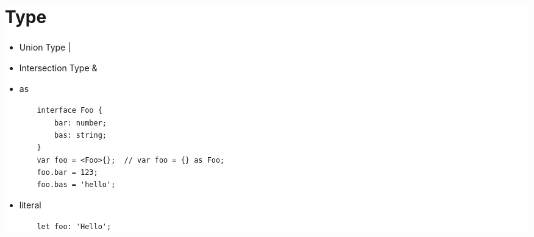 

# Type

- Union Type
    |
- Intersection Type
    &
- as

    ```
        interface Foo {
            bar: number;
            bas: string;
        }
        var foo = <Foo>{};  // var foo = {} as Foo;
        foo.bar = 123;
        foo.bas = 'hello';
    ```
- literal
    ```
        let foo: 'Hello';
    ```

    